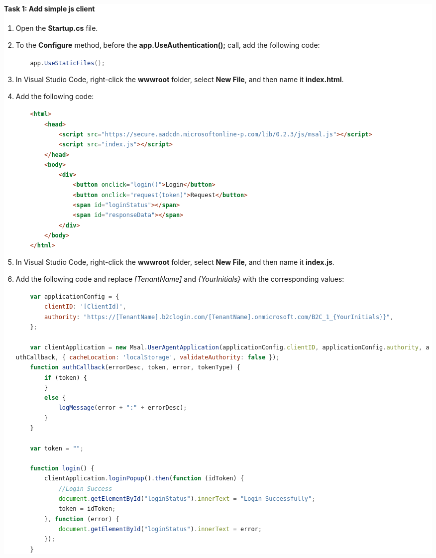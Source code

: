 #### Task 1: Add simple js client

1. Open the **Startup.cs** file.

2. To the **Configure** method, before the **app.UseAuthentication();** call, add the following code:

   ```cs
       app.UseStaticFiles();
   ```

3. In Visual Studio Code, right-click the **wwwroot** folder, select **New File**, and then name it **index.html**.

4. Add the following code:

   ```html
       <html>
           <head>
               <script src="https://secure.aadcdn.microsoftonline-p.com/lib/0.2.3/js/msal.js"></script>
               <script src="index.js"></script>
           </head>
           <body>
               <div>
                   <button onclick="login()">Login</button>
                   <button onclick="request(token)">Request</button>
                   <span id="loginStatus"></span>
                   <span id="responseData"></span>
               </div>
           </body>
       </html>
   ```

5. In Visual Studio Code, right-click the **wwwroot** folder, select **New File**, and then name it **index.js**.

6. Add the following code and replace *[TenantName]* and *{YourInitials}* with the corresponding values:

   ```js
       var applicationConfig = {
           clientID: '[ClientId]',
           authority: "https://[TenantName].b2clogin.com/[TenantName].onmicrosoft.com/B2C_1_{YourInitials}}",
       };
   
       var clientApplication = new Msal.UserAgentApplication(applicationConfig.clientID, applicationConfig.authority, authCallback, { cacheLocation: 'localStorage', validateAuthority: false });
       function authCallback(errorDesc, token, error, tokenType) {
           if (token) {
           }
           else {
               logMessage(error + ":" + errorDesc);
           }
       }
   
       var token = "";
   
       function login() {
           clientApplication.loginPopup().then(function (idToken) {
               //Login Success
               document.getElementById("loginStatus").innerText = "Login Successfully";
               token = idToken;
           }, function (error) {
               document.getElementById("loginStatus").innerText = error;
           });
       }
   ```